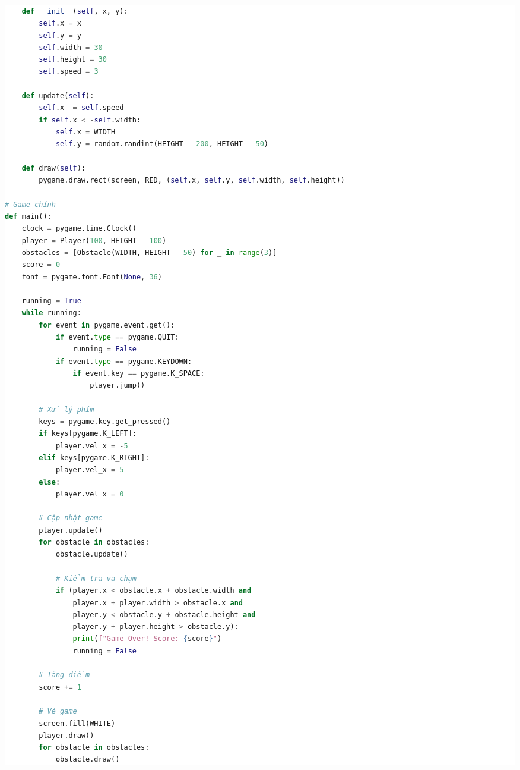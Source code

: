 ```python
    def __init__(self, x, y):
        self.x = x
        self.y = y
        self.width = 30
        self.height = 30
        self.speed = 3
        
    def update(self):
        self.x -= self.speed
        if self.x < -self.width:
            self.x = WIDTH
            self.y = random.randint(HEIGHT - 200, HEIGHT - 50)
    
    def draw(self):
        pygame.draw.rect(screen, RED, (self.x, self.y, self.width, self.height))

# Game chính
def main():
    clock = pygame.time.Clock()
    player = Player(100, HEIGHT - 100)
    obstacles = [Obstacle(WIDTH, HEIGHT - 50) for _ in range(3)]
    score = 0
    font = pygame.font.Font(None, 36)
    
    running = True
    while running:
        for event in pygame.event.get():
            if event.type == pygame.QUIT:
                running = False
            if event.type == pygame.KEYDOWN:
                if event.key == pygame.K_SPACE:
                    player.jump()
        
        # Xử lý phím
        keys = pygame.key.get_pressed()
        if keys[pygame.K_LEFT]:
            player.vel_x = -5
        elif keys[pygame.K_RIGHT]:
            player.vel_x = 5
        else:
            player.vel_x = 0
        
        # Cập nhật game
        player.update()
        for obstacle in obstacles:
            obstacle.update()
            
            # Kiểm tra va chạm
            if (player.x < obstacle.x + obstacle.width and
                player.x + player.width > obstacle.x and
                player.y < obstacle.y + obstacle.height and
                player.y + player.height > obstacle.y):
                print(f"Game Over! Score: {score}")
                running = False
        
        # Tăng điểm
        score += 1
        
        # Vẽ game
        screen.fill(WHITE)
        player.draw()
        for obstacle in obstacles:
            obstacle.draw()
```
